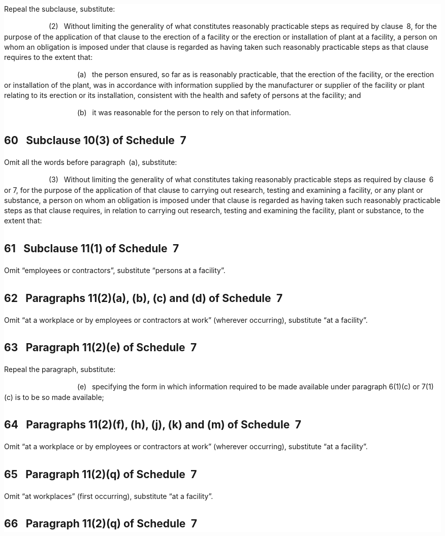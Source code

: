 Repeal the subclause, substitute:

             (2)  Without limiting the generality of what constitutes reasonably practicable steps as required by clause 8, for the purpose of the application of that clause to the erection of a facility or the erection or installation of plant at a facility, a person on whom an obligation is imposed under that clause is regarded as having taken such reasonably practicable steps as that clause requires to the extent that:

                     (a)  the person ensured, so far as is reasonably practicable, that the erection of the facility, or the erection or installation of the plant, was in accordance with information supplied by the manufacturer or supplier of the facility or plant relating to its erection or its installation, consistent with the health and safety of persons at the facility; and

                     (b)  it was reasonable for the person to rely on that information.

## 60  Subclause 10(3) of Schedule 7

Omit all the words before paragraph (a), substitute:

             (3)  Without limiting the generality of what constitutes taking reasonably practicable steps as required by clause 6 or 7, for the purpose of the application of that clause to carrying out research, testing and examining a facility, or any plant or substance, a person on whom an obligation is imposed under that clause is regarded as having taken such reasonably practicable steps as that clause requires, in relation to carrying out research, testing and examining the facility, plant or substance, to the extent that:

## 61  Subclause 11(1) of Schedule 7

Omit “employees or contractors”, substitute “persons at a facility”.

## 62  Paragraphs 11(2)(a), (b), (c) and (d) of Schedule 7

Omit “at a workplace or by employees or contractors at work” (wherever occurring), substitute “at a facility”.

## 63  Paragraph 11(2)(e) of Schedule 7

Repeal the paragraph, substitute:

                     (e)  specifying the form in which information required to be made available under paragraph 6(1)(c) or 7(1)(c) is to be so made available;

## 64  Paragraphs 11(2)(f), (h), (j), (k) and (m) of Schedule 7

Omit “at a workplace or by employees or contractors at work” (wherever occurring), substitute “at a facility”.

## 65  Paragraph 11(2)(q) of Schedule 7

Omit “at workplaces” (first occurring), substitute “at a facility”.

## 66  Paragraph 11(2)(q) of Schedule 7
